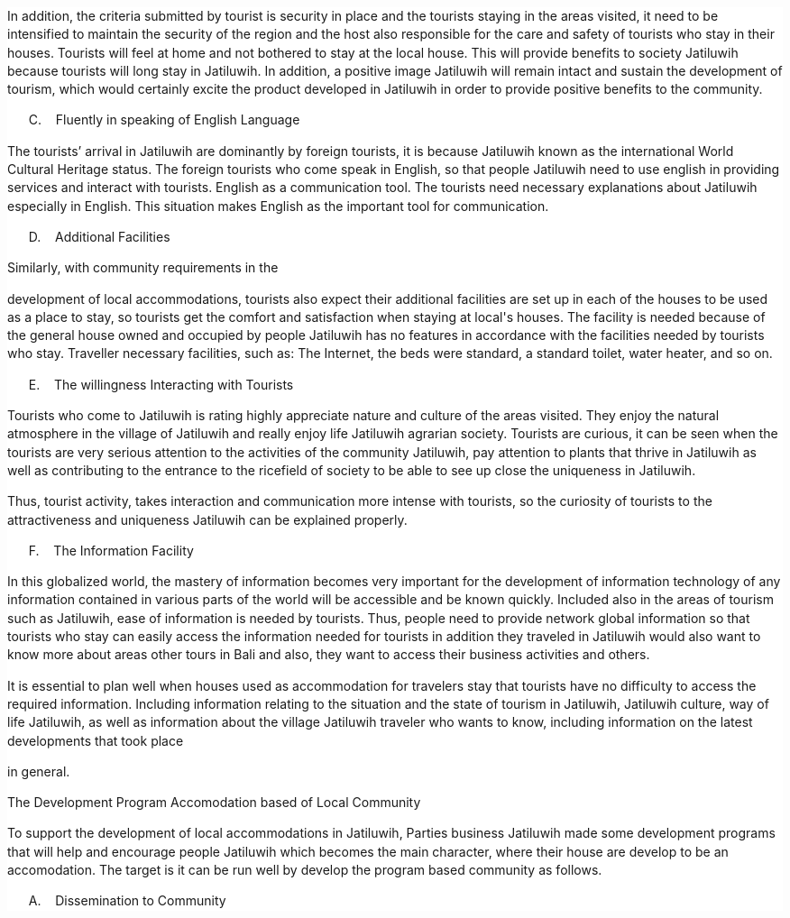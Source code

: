 <p><span class="font2">In addition, the criteria submitted by tourist is security in place and the tourists staying in the areas visited, it need to be intensified to maintain the security of the region and the host also responsible for the care and safety of tourists who stay in their houses. Tourists will feel at home and not bothered to stay at the local house. This will provide benefits to society Jatiluwih because tourists will long stay in Jatiluwih. In addition, a positive image Jatiluwih will remain intact and sustain the development of tourism, which would certainly excite the product developed in Jatiluwih in order to provide positive benefits to the community.</span></p>
<ul style="list-style:none;"><li>
<p><span class="font2">C. &nbsp;&nbsp;&nbsp;Fluently in speaking of English Language</span></p></li></ul>
<p><span class="font2">The tourists’ arrival in Jatiluwih are dominantly by foreign tourists, it is because Jatiluwih known as the international World Cultural Heritage status. The foreign tourists who come speak in English, so that people Jatiluwih need to use english in providing services and interact with tourists. English as a communication tool. The tourists need necessary explanations about Jatiluwih especially in English. This situation makes English as the important tool for communication.</span></p>
<ul style="list-style:none;"><li>
<p><span class="font2">D. &nbsp;&nbsp;&nbsp;Additional Facilities</span></p></li></ul>
<p><span class="font2">Similarly, with community requirements in the</span></p>
<p><span class="font2">development of local accommodations, tourists also expect their additional facilities are set up in each of the houses to be used as a place to stay, so tourists get the comfort and satisfaction when staying at local's houses. The facility is needed because of the general house owned and occupied by people Jatiluwih has no features in accordance with the facilities needed by tourists who stay. Traveller necessary facilities, such as: The Internet, the beds were standard, a standard toilet, water heater, and so on.</span></p>
<ul style="list-style:none;"><li>
<p><span class="font2">E. &nbsp;&nbsp;&nbsp;The willingness Interacting with Tourists</span></p></li></ul>
<p><span class="font2">Tourists who come to Jatiluwih is rating highly appreciate nature and culture of the areas visited. They enjoy the natural atmosphere in the village of Jatiluwih and really enjoy life Jatiluwih agrarian society. Tourists are curious, it can be seen when the tourists are very serious attention to the activities of the community Jatiluwih, pay attention to plants that thrive in Jatiluwih as well as contributing to the entrance to the ricefield of society to be able to see up close the uniqueness in Jatiluwih.</span></p>
<p><span class="font2">Thus, tourist activity, takes interaction and communication more intense with tourists, so the curiosity of tourists to the attractiveness and uniqueness Jatiluwih can be explained properly.</span></p>
<ul style="list-style:none;"><li>
<p><span class="font2">F. &nbsp;&nbsp;&nbsp;The Information Facility</span></p></li></ul>
<p><span class="font2">In this globalized world, the mastery of information becomes very important for the development of information technology of any information contained in various parts of the world will be accessible and be known quickly. Included also in the areas of tourism such as Jatiluwih, ease of information is needed by tourists. Thus, people need to provide network global information so that tourists who stay can easily access the information needed for tourists in addition they traveled in Jatiluwih would also want to know more about areas other tours in Bali and also, they want to access their business activities and others.</span></p>
<p><span class="font2">It is essential to plan well when houses used as accommodation for travelers stay that tourists have no difficulty to access the required information. Including information relating to the situation and the state of tourism in Jatiluwih, Jatiluwih culture, way of life Jatiluwih, as well as information about the village Jatiluwih traveler who wants to know, including information on the latest developments that took place</span></p>
<p><span class="font2">in general.</span></p>
<p><span class="font2">The Development Program Accomodation based of Local Community</span></p>
<p><span class="font2">To support the development of local accommodations in Jatiluwih, Parties business Jatiluwih made some development programs that will help and encourage people Jatiluwih which becomes the main character, where their house are develop to be an accomodation. The target is it can be run well by develop the program based community as follows.</span></p>
<ul style="list-style:none;"><li>
<p><span class="font2">A. &nbsp;&nbsp;&nbsp;Dissemination to Community</span></p></li></ul>